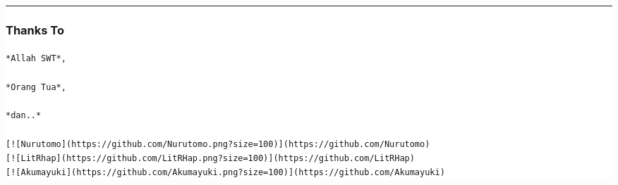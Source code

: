 ---------

 ### Thanks To
    
    *Allah SWT*,
    
    *Orang Tua*,
    
    *dan..*
    
    [![Nurutomo](https://github.com/Nurutomo.png?size=100)](https://github.com/Nurutomo)
    [![LitRhap](https://github.com/LitRHap.png?size=100)](https://github.com/LitRHap)
    [![Akumayuki](https://github.com/Akumayuki.png?size=100)](https://github.com/Akumayuki)
